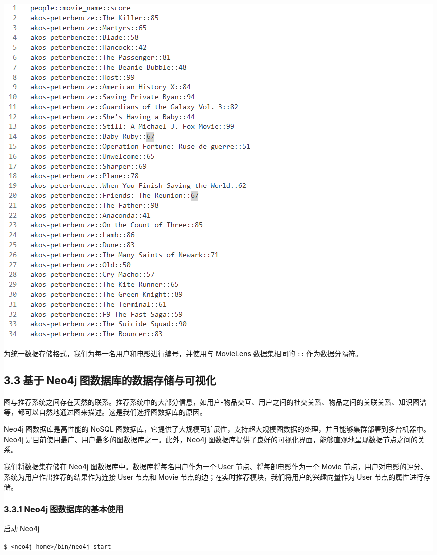 ![爬取电影标签结果2](img/爬取电影标签结果2.png)

为统一数据存储格式，我们为每一名用户和电影进行编号，并使用与 MovieLens 数据集相同的 `::` 作为数据分隔符。

## 3.3 基于 Neo4j 图数据库的数据存储与可视化

图与推荐系统之间存在天然的联系。推荐系统中的大部分信息，如用户-物品交互、用户之间的社交关系、物品之间的关联关系、知识图谱等，都可以自然地通过图来描述。这是我们选择图数据库的原因。

Neo4j 图数据库是高性能的 NoSQL 图数据库，它提供了大规模可扩展性，支持超大规模图数据的处理，并且能够集群部署到多台机器中。Neo4j 是目前使用最广、用户最多的图数据库之一。此外，Neo4j 图数据库提供了良好的可视化界面，能够直观地呈现数据节点之间的关系。

我们将数据集存储在 Neo4j 图数据库中。数据库将每名用户作为一个 User 节点、将每部电影作为一个 Movie 节点，用户对电影的评分、系统为用户作出推荐的结果作为连接 User 节点和 Movie 节点的边；在实时推荐模块，我们将用户的兴趣向量作为 User 节点的属性进行存储。

### 3.3.1 Neo4j 图数据库的基本使用

启动 Neo4j

```shell
$ <neo4j-home>/bin/neo4j start
```
